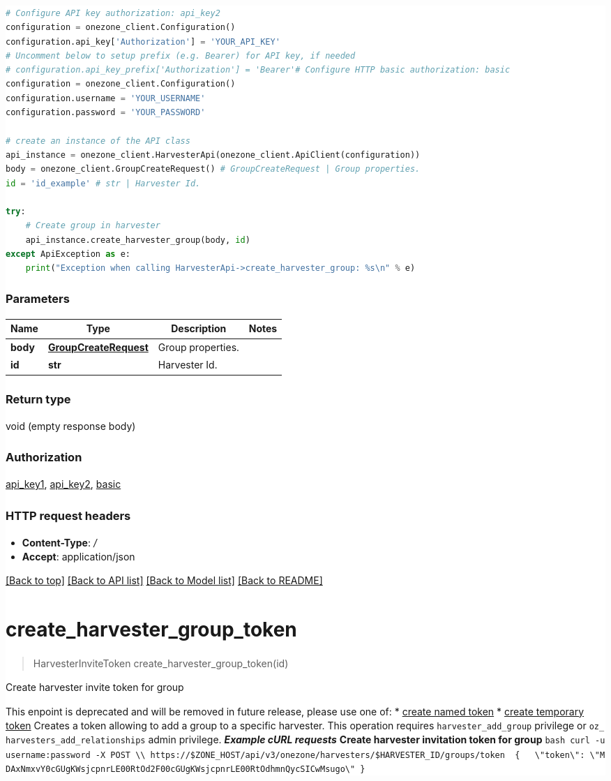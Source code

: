```python
# Configure API key authorization: api_key2
configuration = onezone_client.Configuration()
configuration.api_key['Authorization'] = 'YOUR_API_KEY'
# Uncomment below to setup prefix (e.g. Bearer) for API key, if needed
# configuration.api_key_prefix['Authorization'] = 'Bearer'# Configure HTTP basic authorization: basic
configuration = onezone_client.Configuration()
configuration.username = 'YOUR_USERNAME'
configuration.password = 'YOUR_PASSWORD'

# create an instance of the API class
api_instance = onezone_client.HarvesterApi(onezone_client.ApiClient(configuration))
body = onezone_client.GroupCreateRequest() # GroupCreateRequest | Group properties.
id = 'id_example' # str | Harvester Id.

try:
    # Create group in harvester
    api_instance.create_harvester_group(body, id)
except ApiException as e:
    print("Exception when calling HarvesterApi->create_harvester_group: %s\n" % e)
```

### Parameters

Name | Type | Description  | Notes
------------- | ------------- | ------------- | -------------
 **body** | [**GroupCreateRequest**](GroupCreateRequest.md)| Group properties. | 
 **id** | **str**| Harvester Id. | 

### Return type

void (empty response body)

### Authorization

[api_key1](../README.md#api_key1), [api_key2](../README.md#api_key2), [basic](../README.md#basic)

### HTTP request headers

 - **Content-Type**: */*
 - **Accept**: application/json

[[Back to top]](#) [[Back to API list]](../README.md#documentation-for-api-endpoints) [[Back to Model list]](../README.md#documentation-for-models) [[Back to README]](../README.md)

# **create_harvester_group_token**
> HarvesterInviteToken create_harvester_group_token(id)

Create harvester invite token for group

This enpoint is deprecated and will be removed in future release, please use one of: * [create named token](#operation/create_named_token_for_current_user) * [create temporary token](#operation/create_temporary_token_for_current_user)  Creates a token allowing to add a group to a specific harvester.  This operation requires `harvester_add_group` privilege or `oz_harvesters_add_relationships` admin privilege.  ***Example cURL requests***  **Create harvester invitation token for group** ```bash curl -u username:password -X POST \\ https://$ZONE_HOST/api/v3/onezone/harvesters/$HARVESTER_ID/groups/token  {   \"token\": \"MDAxNmxvY0cGUgKWsjcpnrLE00RtOd2F00cGUgKWsjcpnrLE00RtOdhmnQycSICwMsugo\" } ``` 

